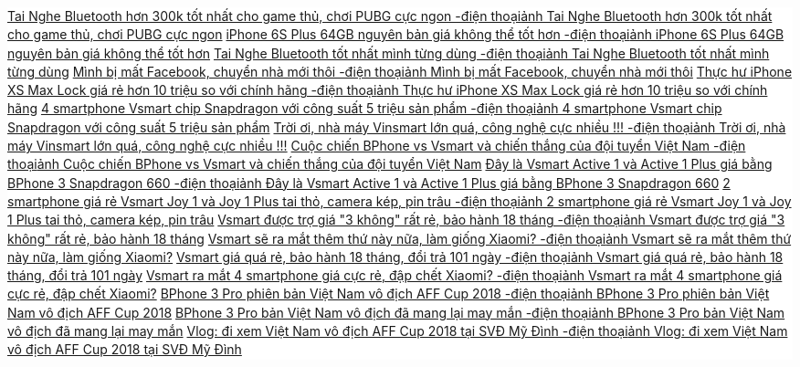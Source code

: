 [Tai Nghe Bluetooth hơn 300k tốt nhất cho game thủ, chơi PUBG cực ngon -điện thoại](https://xasaxa.com/i2/v/tai-nghe-bluetooth-hon-300k-tot-nhat-cho-game-thu-choi-pubg-cuc-ngon.707)[ảnh Tai Nghe Bluetooth hơn 300k tốt nhất cho game thủ, chơi PUBG cực ngon](https://xasaxa.com/i2/storage/duong-de9/tai-nghe-bluetooth-hon-300k-tot-nhat-cho-game-thu-choi-pubg-cuc-ngon.jpg) [iPhone 6S Plus 64GB nguyên bản giá không thể tốt hơn -điện thoại](https://xasaxa.com/i2/v/iphone-6s-plus-64gb-nguyen-ban-gia-khong-the-tot-hon.706)[ảnh iPhone 6S Plus 64GB nguyên bản giá không thể tốt hơn](https://xasaxa.com/i2/storage/duong-de9/iphone-6s-plus-64gb-nguyen-ban-gia-khong-the-tot-hon.jpg) [Tai Nghe Bluetooth tốt nhất mình từng dùng -điện thoại](https://xasaxa.com/i2/v/tai-nghe-bluetooth-tot-nhat-minh-tung-dung.705)[ảnh Tai Nghe Bluetooth tốt nhất mình từng dùng](https://xasaxa.com/i2/storage/duong-de9/tai-nghe-bluetooth-tot-nhat-minh-tung-dung.jpg) [Mình bị mất Facebook, chuyển nhà mới thôi -điện thoại](https://xasaxa.com/i2/v/minh-bi-mat-facebook-chuyen-nha-moi-thoi.704)[ảnh Mình bị mất Facebook, chuyển nhà mới thôi](https://xasaxa.com/i2/storage/duong-de9/minh-bi-mat-facebook-chuyen-nha-moi-thoi.jpg) [Thực hư iPhone XS Max Lock giá rẻ hơn 10 triệu so với chính hãng -điện thoại](https://xasaxa.com/i2/v/thuc-hu-iphone-xs-max-lock-gia-re-hon-10-trieu-so-voi-chinh-hang.703)[ảnh Thực hư iPhone XS Max Lock giá rẻ hơn 10 triệu so với chính hãng](https://xasaxa.com/i2/storage/duong-de9/thuc-hu-iphone-xs-max-lock-gia-re-hon-10-trieu-so-voi-chinh-hang.jpg) [4 smartphone Vsmart chip Snapdragon với công suất 5 triệu sản phẩm -điện thoại](https://xasaxa.com/i2/v/4-smartphone-vsmart-chip-snapdragon-voi-cong-suat-5-trieu-san-pham.702)[ảnh 4 smartphone Vsmart chip Snapdragon với công suất 5 triệu sản phẩm](https://xasaxa.com/i2/storage/duong-de9/4-smartphone-vsmart-chip-snapdragon-voi-cong-suat-5-trieu-san-pham.jpg) [Trời ơi, nhà máy Vinsmart lớn quá, công nghệ cực nhiều !!! -điện thoại](https://xasaxa.com/i2/v/troi-oi-nha-may-vinsmart-lon-qua-cong-nghe-cuc-nhieu.701)[ảnh Trời ơi, nhà máy Vinsmart lớn quá, công nghệ cực nhiều !!!](https://xasaxa.com/i2/storage/duong-de9/troi-oi-nha-may-vinsmart-lon-qua-cong-nghe-cuc-nhieu.jpg) [Cuộc chiến BPhone vs Vsmart và chiến thắng của đội tuyển Việt Nam -điện thoại](https://xasaxa.com/i2/v/cuoc-chien-bphone-vs-vsmart-va-chien-thang-cua-doi-tuyen-viet-nam.700)[ảnh Cuộc chiến BPhone vs Vsmart và chiến thắng của đội tuyển Việt Nam](https://xasaxa.com/i2/storage/duong-de9/cuoc-chien-bphone-vs-vsmart-va-chien-thang-cua-doi-tuyen-viet-nam.jpg) [Đây là Vsmart Active 1 và Active 1 Plus giá bằng BPhone 3 Snapdragon 660 -điện thoại](https://xasaxa.com/i2/v/day-la-vsmart-active-1-va-active-1-plus-gia-bang-bphone-3-snapdragon-660.699)[ảnh Đây là Vsmart Active 1 và Active 1 Plus giá bằng BPhone 3 Snapdragon 660](https://xasaxa.com/i2/storage/duong-de9/day-la-vsmart-active-1-va-active-1-plus-gia-bang-bphone-3-snapdragon-660.jpg) [2 smartphone giá rẻ Vsmart Joy 1 và Joy 1 Plus tai thỏ, camera kép, pin trâu -điện thoại](https://xasaxa.com/i2/v/2-smartphone-gia-re-vsmart-joy-1-va-joy-1-plus-tai-tho-camera-kep-pin-trau.698)[ảnh 2 smartphone giá rẻ Vsmart Joy 1 và Joy 1 Plus tai thỏ, camera kép, pin trâu](https://xasaxa.com/i2/storage/duong-de9/2-smartphone-gia-re-vsmart-joy-1-va-joy-1-plus-tai-tho-camera-kep-pin-trau.jpg) [Vsmart được trợ giá "3 không" rất rẻ, bảo hành 18 tháng -điện thoại](https://xasaxa.com/i2/v/vsmart-duoc-tro-gia-3-khong-rat-re-bao-hanh-18-thang.697)[ảnh Vsmart được trợ giá "3 không" rất rẻ, bảo hành 18 tháng](https://xasaxa.com/i2/storage/duong-de9/vsmart-duoc-tro-gia-3-khong-rat-re-bao-hanh-18-thang.jpg) [Vsmart sẽ ra mắt thêm thứ này nữa, làm giống Xiaomi? -điện thoại](https://xasaxa.com/i2/v/vsmart-se-ra-mat-them-thu-nay-nua-lam-giong-xiaomi.696)[ảnh Vsmart sẽ ra mắt thêm thứ này nữa, làm giống Xiaomi?](https://xasaxa.com/i2/storage/duong-de9/vsmart-se-ra-mat-them-thu-nay-nua-lam-giong-xiaomi.jpg) [Vsmart giá quá rẻ, bảo hành 18 tháng, đổi trả 101 ngày -điện thoại](https://xasaxa.com/i2/v/vsmart-gia-qua-re-bao-hanh-18-thang-doi-tra-101-ngay.695)[ảnh Vsmart giá quá rẻ, bảo hành 18 tháng, đổi trả 101 ngày](https://xasaxa.com/i2/storage/duong-de9/vsmart-gia-qua-re-bao-hanh-18-thang-doi-tra-101-ngay.jpg) [Vsmart ra mắt 4 smartphone giá cực rẻ, đập chết Xiaomi? -điện thoại](https://xasaxa.com/i2/v/vsmart-ra-mat-4-smartphone-gia-cuc-re-dap-chet-xiaomi.694)[ảnh Vsmart ra mắt 4 smartphone giá cực rẻ, đập chết Xiaomi?](https://xasaxa.com/i2/storage/duong-de9/vsmart-ra-mat-4-smartphone-gia-cuc-re-dap-chet-xiaomi.jpg) [BPhone 3 Pro phiên bản Việt Nam vô địch AFF Cup 2018 -điện thoại](https://xasaxa.com/i2/v/bphone-3-pro-phien-ban-viet-nam-vo-dich-aff-cup-2018.693)[ảnh BPhone 3 Pro phiên bản Việt Nam vô địch AFF Cup 2018](https://xasaxa.com/i2/storage/duong-de9/bphone-3-pro-phien-ban-viet-nam-vo-dich-aff-cup-2018.jpg) [BPhone 3 Pro bản Việt Nam vô địch đã mang lại may mắn -điện thoại](https://xasaxa.com/i2/v/bphone-3-pro-ban-viet-nam-vo-dich-da-mang-lai-may-man.692)[ảnh BPhone 3 Pro bản Việt Nam vô địch đã mang lại may mắn](https://xasaxa.com/i2/storage/duong-de9/bphone-3-pro-ban-viet-nam-vo-dich-da-mang-lai-may-man.jpg) [Vlog: đi xem Việt Nam vô địch AFF Cup 2018 tại SVĐ Mỹ Đình -điện thoại](https://xasaxa.com/i2/v/vlog-di-xem-viet-nam-vo-dich-aff-cup-2018-tai-svd-my-dinh.691)[ảnh Vlog: đi xem Việt Nam vô địch AFF Cup 2018 tại SVĐ Mỹ Đình](https://xasaxa.com/i2/storage/duong-de9/vlog-di-xem-viet-nam-vo-dich-aff-cup-2018-tai-svd-my-dinh.jpg)